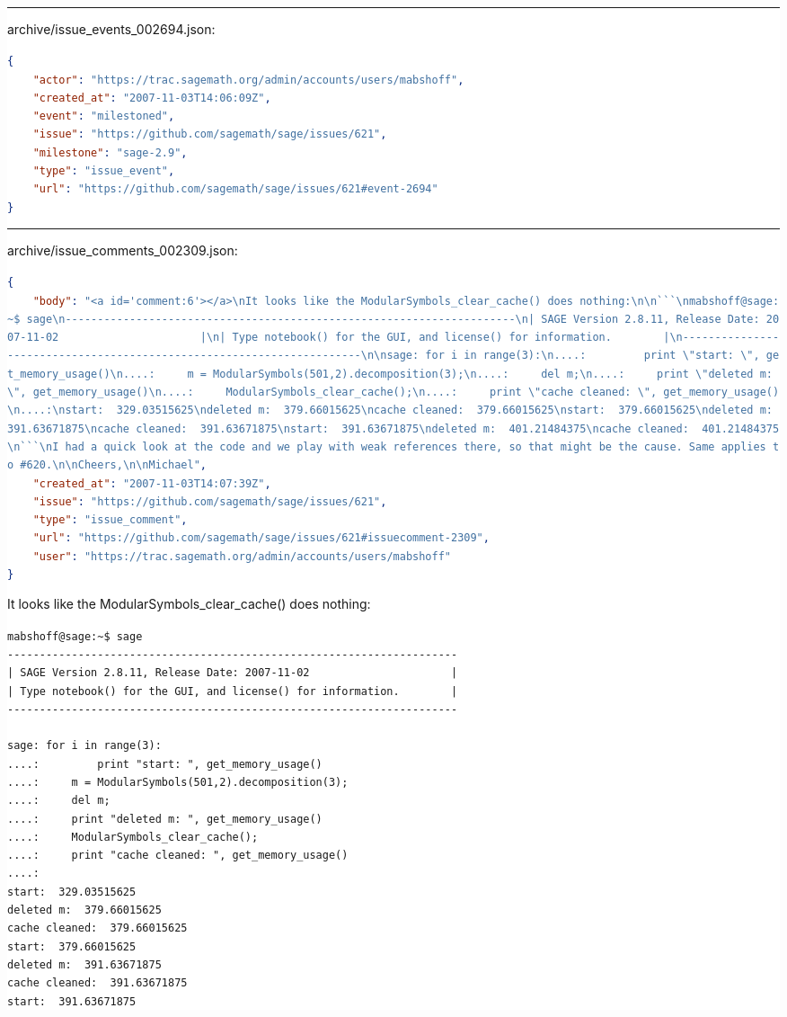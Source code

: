 
---

archive/issue_events_002694.json:
```json
{
    "actor": "https://trac.sagemath.org/admin/accounts/users/mabshoff",
    "created_at": "2007-11-03T14:06:09Z",
    "event": "milestoned",
    "issue": "https://github.com/sagemath/sage/issues/621",
    "milestone": "sage-2.9",
    "type": "issue_event",
    "url": "https://github.com/sagemath/sage/issues/621#event-2694"
}
```



---

archive/issue_comments_002309.json:
```json
{
    "body": "<a id='comment:6'></a>\nIt looks like the ModularSymbols_clear_cache() does nothing:\n\n```\nmabshoff@sage:~$ sage\n----------------------------------------------------------------------\n| SAGE Version 2.8.11, Release Date: 2007-11-02                      |\n| Type notebook() for the GUI, and license() for information.        |\n----------------------------------------------------------------------\n\nsage: for i in range(3):\n....:         print \"start: \", get_memory_usage()\n....:     m = ModularSymbols(501,2).decomposition(3);\n....:     del m;\n....:     print \"deleted m: \", get_memory_usage()\n....:     ModularSymbols_clear_cache();\n....:     print \"cache cleaned: \", get_memory_usage()\n....:\nstart:  329.03515625\ndeleted m:  379.66015625\ncache cleaned:  379.66015625\nstart:  379.66015625\ndeleted m:  391.63671875\ncache cleaned:  391.63671875\nstart:  391.63671875\ndeleted m:  401.21484375\ncache cleaned:  401.21484375\n```\nI had a quick look at the code and we play with weak references there, so that might be the cause. Same applies to #620.\n\nCheers,\n\nMichael",
    "created_at": "2007-11-03T14:07:39Z",
    "issue": "https://github.com/sagemath/sage/issues/621",
    "type": "issue_comment",
    "url": "https://github.com/sagemath/sage/issues/621#issuecomment-2309",
    "user": "https://trac.sagemath.org/admin/accounts/users/mabshoff"
}
```

<a id='comment:6'></a>
It looks like the ModularSymbols_clear_cache() does nothing:

```
mabshoff@sage:~$ sage
----------------------------------------------------------------------
| SAGE Version 2.8.11, Release Date: 2007-11-02                      |
| Type notebook() for the GUI, and license() for information.        |
----------------------------------------------------------------------

sage: for i in range(3):
....:         print "start: ", get_memory_usage()
....:     m = ModularSymbols(501,2).decomposition(3);
....:     del m;
....:     print "deleted m: ", get_memory_usage()
....:     ModularSymbols_clear_cache();
....:     print "cache cleaned: ", get_memory_usage()
....:
start:  329.03515625
deleted m:  379.66015625
cache cleaned:  379.66015625
start:  379.66015625
deleted m:  391.63671875
cache cleaned:  391.63671875
start:  391.63671875
```